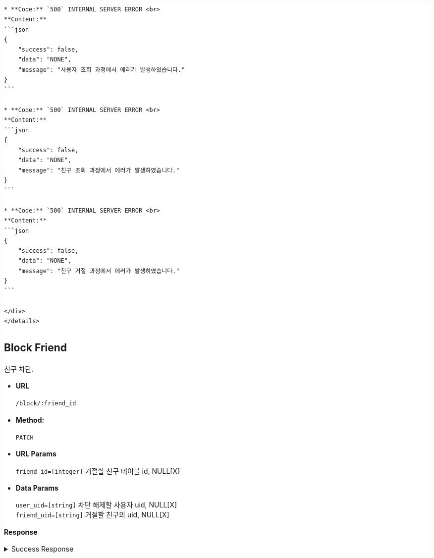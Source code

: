     * **Code:** `500` INTERNAL SERVER ERROR <br>
    **Content:** 
    ```json
    {
        "success": false,
        "data": "NONE",
        "message": "사용자 조회 과정에서 에러가 발생하였습니다."
    }
    ```

    * **Code:** `500` INTERNAL SERVER ERROR <br>
    **Content:** 
    ```json
    {
        "success": false,
        "data": "NONE",
        "message": "친구 조회 과정에서 에러가 발생하였습니다."
    }
    ```

    * **Code:** `500` INTERNAL SERVER ERROR <br>
    **Content:** 
    ```json
    {
        "success": false,
        "data": "NONE",
        "message": "친구 거절 과정에서 에러가 발생하였습니다."
    }
    ```

    </div>
    </details>



**Block Friend**
----
  친구 차단.

* **URL**
 
    `/block/:friend_id`

* **Method:**
 
    `PATCH`
  
* **URL Params**
 
    `friend_id=[integer]` 거절할 친구 테이블 id, NULL[X]

* **Data Params**
 
    `user_uid=[string]` 차단 해제할 사용자 uid, NULL[X] <br>
    `friend_uid=[string]` 거절할 친구의 uid, NULL[X]

 **Response**
    <details>
    <summary>Success Response</summary>
    <div markdown="1">
